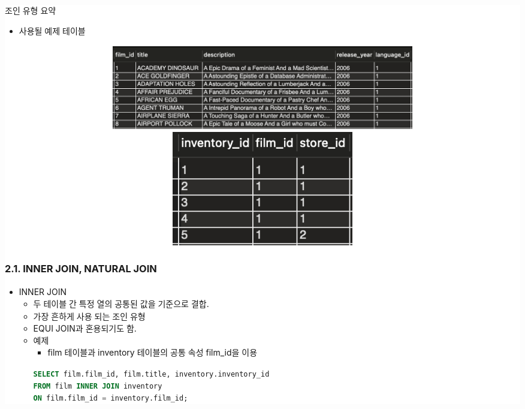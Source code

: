 조인 유형 요약

- 사용될 예제 테이블

<div align='center'>
    <img src="image/join_table3.png" width="500px"><br>
</div>
    
    
<div align='center'>
    <img src="image/join_table4.png" width="300px"><br>
</div>

### 2.1. INNER JOIN, NATURAL JOIN

- INNER JOIN
  - 두 테이블 간 특정 열의 공통된 값을 기준으로 결합.
  - 가장 흔하게 사용 되는 조인 유형
  - EQUI JOIN과 혼용되기도 함.
  - 예제
    - film 테이블과 inventory 테이블의 공통 속성 film_id을 이용
    ```sql
    SELECT film.film_id, film.title, inventory.inventory_id
    FROM film INNER JOIN inventory
    ON film.film_id = inventory.film_id;
    ```

<div align='center'>
